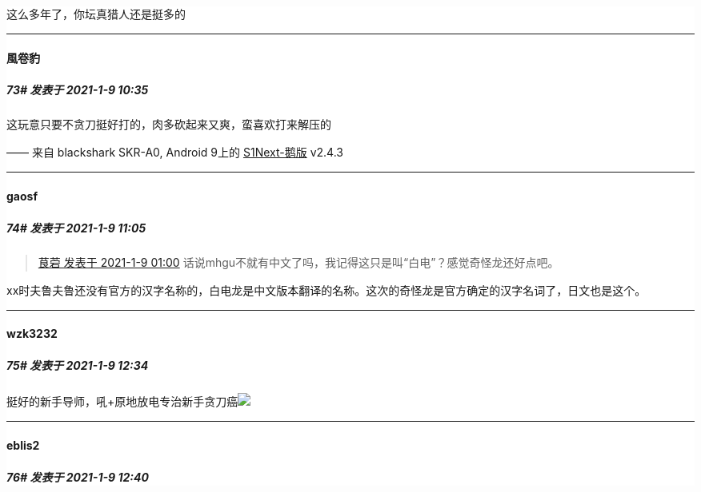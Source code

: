 


这么多年了，你坛真猎人还是挺多的







*****

####  風卷豹  
##### 73#       发表于 2021-1-9 10:35




这玩意只要不贪刀挺好打的，肉多砍起来又爽，蛮喜欢打来解压的

—— 来自 blackshark SKR-A0, Android 9上的 [S1Next-鹅版](https://github.com/ykrank/S1-Next/releases) v2.4.3







*****

####  gaosf  
##### 74#       发表于 2021-1-9 11:05



<blockquote><a href="httphttps://bbs.saraba1st.com/2b/forum.php?mod=redirect&amp;goto=findpost&amp;pid=49980836&amp;ptid=1981921" target="_blank">茛菪 发表于 2021-1-9 01:00</a>
话说mhgu不就有中文了吗，我记得这只是叫“白电”？感觉奇怪龙还好点吧。</blockquote>
xx时夫鲁夫鲁还没有官方的汉字名称的，白电龙是中文版本翻译的名称。这次的奇怪龙是官方确定的汉字名词了，日文也是这个。







*****

####  wzk3232  
##### 75#       发表于 2021-1-9 12:34




挺好的新手导师，吼+原地放电专治新手贪刀癌<img src="https://static.saraba1st.com/image/smiley/carton2017/051.png" referrerpolicy="no-referrer">







*****

####  eblis2  
##### 76#       发表于 2021-1-9 12:40
